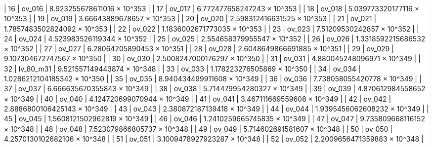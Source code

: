 | 16 | ov_016 | 8.923255678611016 × 10^353 |
| 17 | ov_017 | 6.772477658247243 × 10^353 |
| 18 | ov_018 | 5.039773320177116 × 10^353 |
| 19 | ov_019 | 3.66643889678657 × 10^353 |
| 20 | ov_020 | 2.598312416631525 × 10^353 |
| 21 | ov_021 | 1.7857483502824092 × 10^353 |
| 22 | ov_022 | 1.1836002671773035 × 10^353 |
| 23 | ov_023 | 7.51209530242857 × 10^352 |
| 24 | ov_024 | 4.523983526119344 × 10^352 |
| 25 | ov_025 | 2.554658379955547 × 10^352 |
| 26 | ov_026 | 1.3318592215686532 × 10^352 |
| 27 | ov_027 | 6.28064205890453 × 10^351 |
| 28 | ov_028 | 2.6048649866691885 × 10^351 |
| 29 | ov_029 | 9.107304672747567 × 10^350 |
| 30 | ov_030 | 2.5008247000176297 × 10^350 |
| 31 | ov_031 | 4.880045248096971 × 10^349 |
| 32 | lv_80_m31 | 9.521557149443874 × 10^348 |
| 33 | ov_033 | 1.178223276505869 × 10^350 |
| 34 | ov_034 | 1.0286212104185342 × 10^350 |
| 35 | ov_035 | 8.940434499911608 × 10^349 |
| 36 | ov_036 | 7.738058055420778 × 10^349 |
| 37 | ov_037 | 6.666635670355843 × 10^349 |
| 38 | ov_038 | 5.714479954280327 × 10^349 |
| 39 | ov_039 | 4.870612984558652 × 10^349 |
| 40 | ov_040 | 4.124720699070944 × 10^349 |
| 41 | ov_041 | 3.467111669559608 × 10^349 |
| 42 | ov_042 | 2.8886800106425143 × 10^349 |
| 43 | ov_043 | 2.380872187139418 × 10^349 |
| 44 | ov_044 | 1.9395456062608232 × 10^349 |
| 45 | ov_045 | 1.5608121502962819 × 10^349 |
| 46 | ov_046 | 1.2410259665745835 × 10^349 |
| 47 | ov_047 | 9.735809668116152 × 10^348 |
| 48 | ov_048 | 7.523079866805737 × 10^348 |
| 49 | ov_049 | 5.714602691581607 × 10^348 |
| 50 | ov_050 | 4.2570130102682106 × 10^348 |
| 51 | ov_051 | 3.1009478927923287 × 10^348 |
| 52 | ov_052 | 2.2009656471359883 × 10^348 |